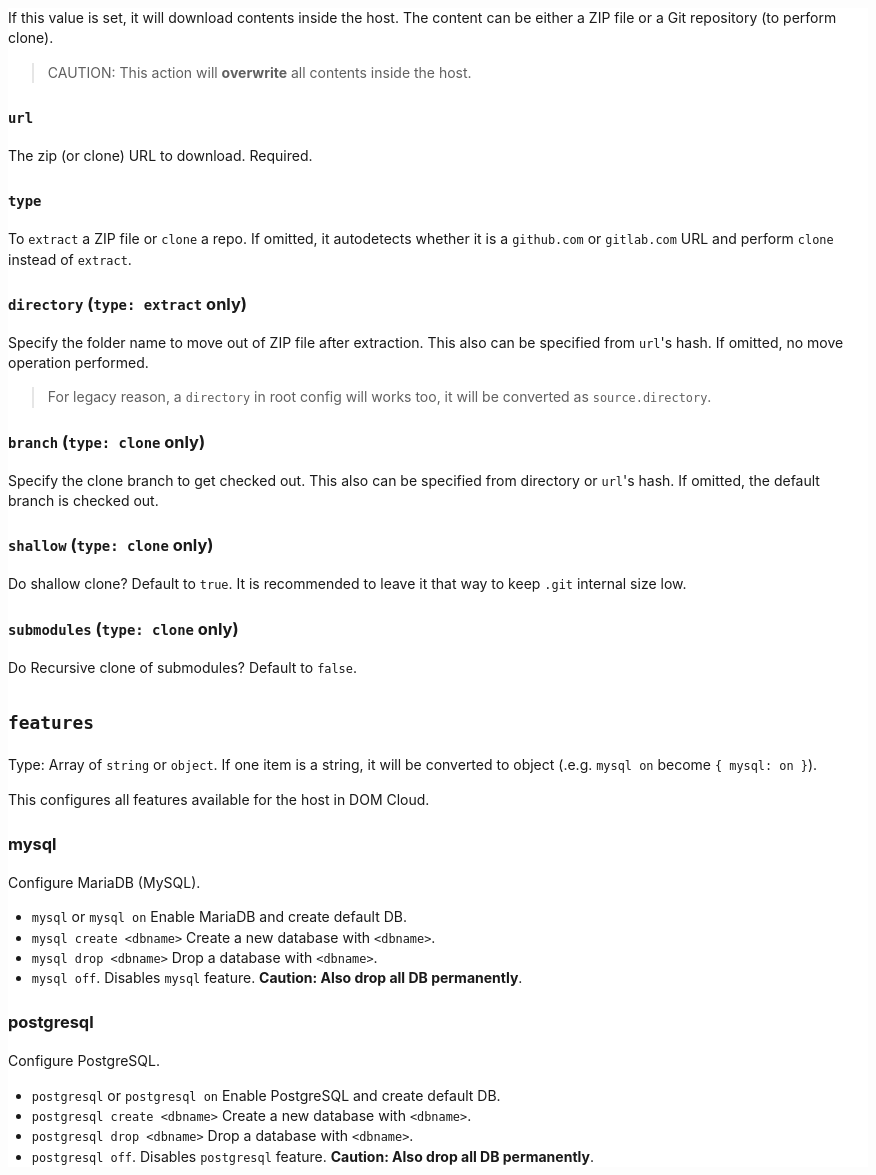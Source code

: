 If this value is set, it will download contents inside the host. The content can be either a ZIP file or a Git repository (to perform clone).

> CAUTION: This action will **overwrite** all contents inside the host.

### `url`
The zip (or clone) URL to download. Required.

### `type`
To `extract` a ZIP file or `clone` a repo. If omitted, it autodetects whether it is a `github.com` or `gitlab.com` URL and perform `clone` instead of `extract`.

### `directory` (`type: extract` only)
Specify the folder name to move out of ZIP file after extraction. This also can be specified from `url`'s hash. If omitted, no move operation performed.

> For legacy reason, a `directory` in root config will works too, it will be converted as `source.directory`.

### `branch` (`type: clone` only)
Specify the clone branch to get checked out. This also can be specified from directory or `url`'s hash. If omitted, the default branch is checked out.

### `shallow` (`type: clone` only)
Do shallow clone? Default to `true`. It is recommended to leave it that way to keep `.git` internal size low.

### `submodules` (`type: clone` only)
Do Recursive clone of submodules? Default to `false`.


## `features`

Type: Array of `string` or `object`. If one item is a string, it will be converted to object (.e.g. `mysql on` become `{ mysql: on }`).

This configures all features available for the host in DOM Cloud.

### mysql

Configure MariaDB (MySQL).

+ `mysql` or `mysql on` Enable MariaDB and create default DB.
+ `mysql create <dbname>` Create a new database with `<dbname>`.
+ `mysql drop <dbname>` Drop a database with `<dbname>`.
+ `mysql off`. Disables `mysql` feature. **Caution: Also drop all DB  permanently**.

### postgresql

Configure PostgreSQL.

+ `postgresql` or `postgresql on` Enable PostgreSQL and create default DB.
+ `postgresql create <dbname>` Create a new database with `<dbname>`.
+ `postgresql drop <dbname>` Drop a database with `<dbname>`.
+ `postgresql off`. Disables `postgresql` feature. **Caution: Also drop all DB permanently**.
